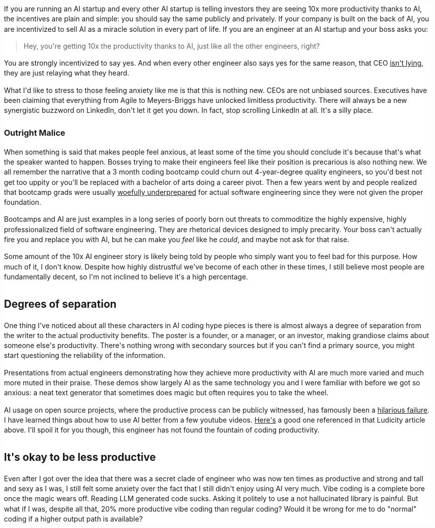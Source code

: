 If you are running an AI startup and every other AI startup is telling investors they are seeing 10x more productivity thanks to AI, the incentives are plain and simple: you should say the same publicly and privately. If your company is built on the back of AI, you are incentivized to sell AI as a miracle solution in every part of life. If you are an engineer at an AI startup and your boss asks you:

> Hey, you're getting 10x the productivity thanks to AI, just like all the other engineers, right?

You are strongly incentivized to say yes. And when every other engineer also says yes for the same reason, that CEO [isn't lying](https://www.youtube.com/watch?v=vn_PSJsl0LQ), they are just relaying what they heard.

What I'd like to stress to those feeling anxiety like me is that this is nothing new. CEOs are not unbiased sources. Executives have been claiming that everything from Agile to Meyers-Briggs have unlocked limitless productivity. There will always be a new synergistic buzzword on LinkedIn, don't let it get you down. In fact, stop scrolling LinkedIn at all. It's a silly place.

### Outright Malice

When something is said that makes people feel anxious, at least some of the time you should conclude it's because that's what the speaker wanted to happen. Bosses trying to make their engineers feel like their position is precarious is also nothing new. We all remember the narrative that a 3 month coding bootcamp could churn out 4-year-degree quality engineers, so you'd best not get too uppity or you'll be replaced with a bachelor of arts doing a career pivot. Then a few years went by and people realized that bootcamp grads were usually [woefully underprepared](https://www.sandofsky.com/lambda-school/) for actual software engineering since they were not given the proper foundation.

Bootcamps and AI are just examples in a long series of poorly born out threats to commoditize the highly expensive, highly professionalized field of software engineering. They are rhetorical devices designed to imply precarity. Your boss can't actually fire you and replace you with AI, but he can make you *feel* like he *could*, and maybe not ask for that raise.

Some amount of the 10x AI engineer story is likely being told by people who simply want you to feel bad for this purpose. How much of it, I don't know. Despite how highly distrustful we've become of each other in these times, I still believe most people are fundamentally decent, so I'm not inclined to believe it's a high percentage.

## Degrees of separation

One thing I've noticed about all these characters in AI coding hype pieces is there is almost always a degree of separation from the writer to the actual productivity benefits. The poster is a founder, or a manager, or an investor, making grandiose claims about someone else's productivity. There's nothing wrong with secondary sources but if you can't find a primary source, you might start questioning the reliability of the information.

Presentations from actual engineers demonstrating how they achieve more productivity with AI are much more varied and much more muted in their praise. These demos show largely AI as the same technology you and I were familiar with before we got so anxious: a neat text generator that sometimes does magic but often requires you to take the wheel.

AI usage on open source projects, where the productive process can be publicly witnessed, has famously been a [hilarious failure](https://old.reddit.com/r/ExperiencedDevs/comments/1krttqo/my_new_hobby_watching_ai_slowly_drive_microsoft/). I have learned things about how to use AI better from a few youtube videos. [Here's](https://www.youtube.com/watch?v=sQYXZCUvpIc) a good one referenced in that Ludicity article above. I'll spoil it for you though, this engineer has not found the fountain of coding productivity.

## It's okay to be less productive

Even after I got over the idea that there was a secret clade of engineer who was now ten times as productive and strong and tall and sexy as I was, I still felt some anxiety over the fact that I still didn't enjoy using AI very much. Vibe coding is a complete bore once the magic wears off. Reading LLM generated code sucks. Asking it politely to use a not hallucinated library is painful. But what if I was, despite all that, 20% more productive vibe coding than regular coding? Would it be wrong for me to do "normal" coding if a higher output path is available?
